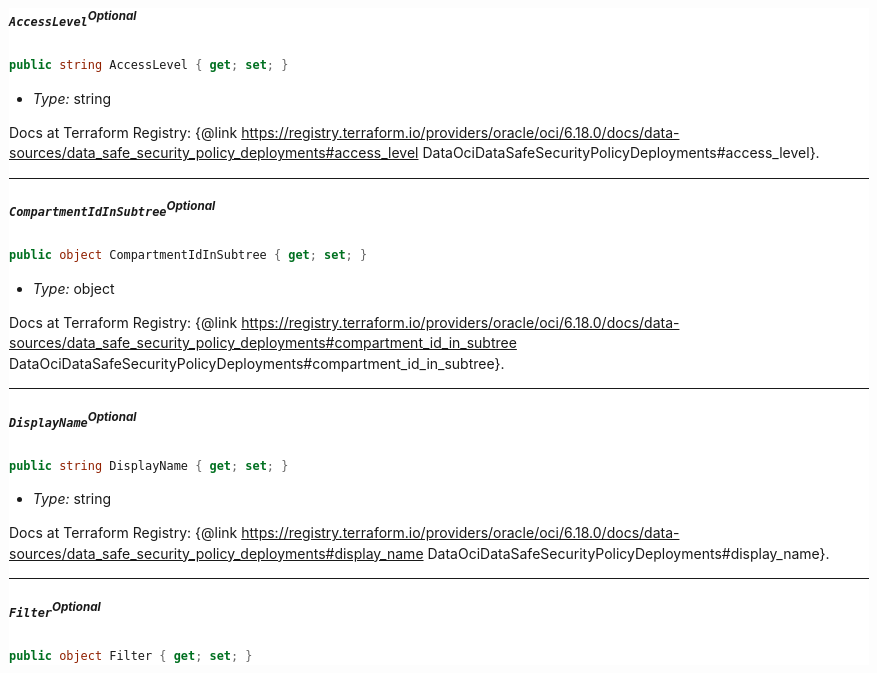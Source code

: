 ##### `AccessLevel`<sup>Optional</sup> <a name="AccessLevel" id="rhizo-co-terraform-provider-oci.dataOciDataSafeSecurityPolicyDeployments.DataOciDataSafeSecurityPolicyDeploymentsConfig.property.accessLevel"></a>

```csharp
public string AccessLevel { get; set; }
```

- *Type:* string

Docs at Terraform Registry: {@link https://registry.terraform.io/providers/oracle/oci/6.18.0/docs/data-sources/data_safe_security_policy_deployments#access_level DataOciDataSafeSecurityPolicyDeployments#access_level}.

---

##### `CompartmentIdInSubtree`<sup>Optional</sup> <a name="CompartmentIdInSubtree" id="rhizo-co-terraform-provider-oci.dataOciDataSafeSecurityPolicyDeployments.DataOciDataSafeSecurityPolicyDeploymentsConfig.property.compartmentIdInSubtree"></a>

```csharp
public object CompartmentIdInSubtree { get; set; }
```

- *Type:* object

Docs at Terraform Registry: {@link https://registry.terraform.io/providers/oracle/oci/6.18.0/docs/data-sources/data_safe_security_policy_deployments#compartment_id_in_subtree DataOciDataSafeSecurityPolicyDeployments#compartment_id_in_subtree}.

---

##### `DisplayName`<sup>Optional</sup> <a name="DisplayName" id="rhizo-co-terraform-provider-oci.dataOciDataSafeSecurityPolicyDeployments.DataOciDataSafeSecurityPolicyDeploymentsConfig.property.displayName"></a>

```csharp
public string DisplayName { get; set; }
```

- *Type:* string

Docs at Terraform Registry: {@link https://registry.terraform.io/providers/oracle/oci/6.18.0/docs/data-sources/data_safe_security_policy_deployments#display_name DataOciDataSafeSecurityPolicyDeployments#display_name}.

---

##### `Filter`<sup>Optional</sup> <a name="Filter" id="rhizo-co-terraform-provider-oci.dataOciDataSafeSecurityPolicyDeployments.DataOciDataSafeSecurityPolicyDeploymentsConfig.property.filter"></a>

```csharp
public object Filter { get; set; }
```
